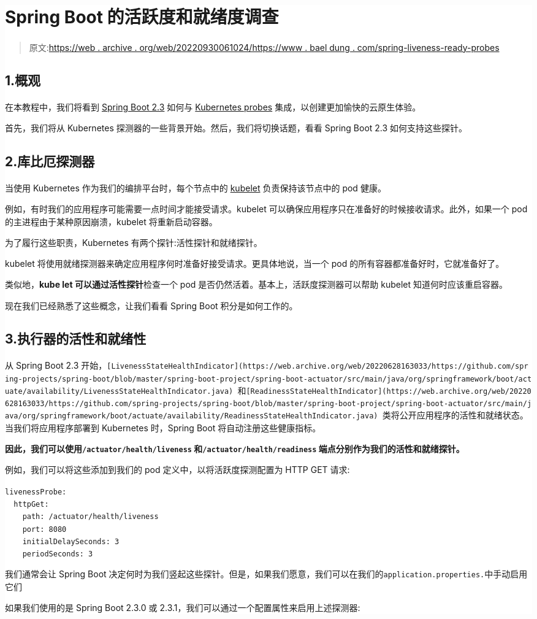 # Spring Boot 的活跃度和就绪度调查

> 原文:[https://web . archive . org/web/20220930061024/https://www . bael dung . com/spring-liveness-ready-probes](https://web.archive.org/web/20220930061024/https://www.baeldung.com/spring-liveness-readiness-probes)

## 1.概观

在本教程中，我们将看到 [Spring Boot 2.3](https://web.archive.org/web/20220628163033/https://github.com/spring-projects/spring-boot/wiki/Spring-Boot-2.3-Release-Notes) 如何与 [Kubernetes probes](/web/20220628163033/https://www.baeldung.com/spring-boot-kubernetes-self-healing-apps) 集成，以创建更加愉快的云原生体验。

首先，我们将从 Kubernetes 探测器的一些背景开始。然后，我们将切换话题，看看 Spring Boot 2.3 如何支持这些探针。

## 2.库比厄探测器

当使用 Kubernetes 作为我们的编排平台时，每个节点中的 [kubelet](https://web.archive.org/web/20220628163033/https://kubernetes.io/docs/admin/kubelet/) 负责保持该节点中的 pod 健康。

例如，有时我们的应用程序可能需要一点时间才能接受请求。kubelet 可以确保应用程序只在准备好的时候接收请求。此外，如果一个 pod 的主进程由于某种原因崩溃，kubelet 将重新启动容器。

为了履行这些职责，Kubernetes 有两个探针:活性探针和就绪探针。

kubelet 将使用就绪探测器来确定应用程序何时准备好接受请求。更具体地说，当一个 pod 的所有容器都准备好时，它就准备好了。

类似地，**kube let 可以通过活性探针**检查一个 pod 是否仍然活着。基本上，活跃度探测器可以帮助 kubelet 知道何时应该重启容器。

现在我们已经熟悉了这些概念，让我们看看 Spring Boot 积分是如何工作的。

## 3.执行器的活性和就绪性

从 Spring Boot 2.3 开始，`[LivenessStateHealthIndicator](https://web.archive.org/web/20220628163033/https://github.com/spring-projects/spring-boot/blob/master/spring-boot-project/spring-boot-actuator/src/main/java/org/springframework/boot/actuate/availability/LivenessStateHealthIndicator.java) `和`[ReadinessStateHealthIndicator](https://web.archive.org/web/20220628163033/https://github.com/spring-projects/spring-boot/blob/master/spring-boot-project/spring-boot-actuator/src/main/java/org/springframework/boot/actuate/availability/ReadinessStateHealthIndicator.java) `类将公开应用程序的活性和就绪状态。当我们将应用程序部署到 Kubernetes 时，Spring Boot 将自动注册这些健康指标。

**因此，我们可以使用`/actuator/health/liveness` 和`/actuator/health/readiness` 端点分别作为我们的活性和就绪探针。**

例如，我们可以将这些添加到我们的 pod 定义中，以将活跃度探测配置为 HTTP GET 请求:

```
livenessProbe:
  httpGet:
    path: /actuator/health/liveness
    port: 8080
    initialDelaySeconds: 3
    periodSeconds: 3
```

我们通常会让 Spring Boot 决定何时为我们竖起这些探针。但是，如果我们愿意，我们可以在我们的`application.properties.`中手动启用它们

如果我们使用的是 Spring Boot 2.3.0 或 2.3.1，我们可以通过一个配置属性来启用上述探测器:
